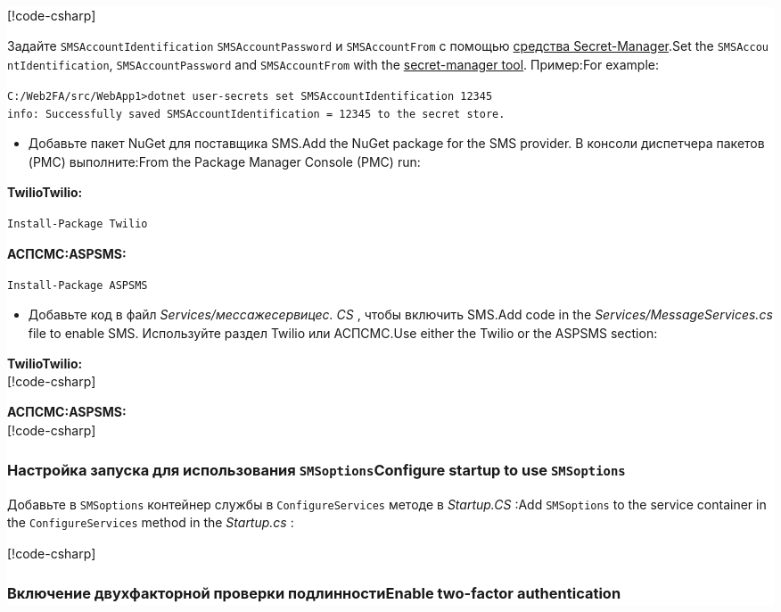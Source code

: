 [!code-csharp[](2fa/sample/Web2FA/Services/SMSoptions.cs)]

<span data-ttu-id="c6732-133">Задайте `SMSAccountIdentification` `SMSAccountPassword` и `SMSAccountFrom` с помощью [средства Secret-Manager](xref:security/app-secrets).</span><span class="sxs-lookup"><span data-stu-id="c6732-133">Set the `SMSAccountIdentification`, `SMSAccountPassword` and `SMSAccountFrom` with the [secret-manager tool](xref:security/app-secrets).</span></span> <span data-ttu-id="c6732-134">Пример:</span><span class="sxs-lookup"><span data-stu-id="c6732-134">For example:</span></span>

```none
C:/Web2FA/src/WebApp1>dotnet user-secrets set SMSAccountIdentification 12345
info: Successfully saved SMSAccountIdentification = 12345 to the secret store.
```

* <span data-ttu-id="c6732-135">Добавьте пакет NuGet для поставщика SMS.</span><span class="sxs-lookup"><span data-stu-id="c6732-135">Add the NuGet package for the SMS provider.</span></span> <span data-ttu-id="c6732-136">В консоли диспетчера пакетов (PMC) выполните:</span><span class="sxs-lookup"><span data-stu-id="c6732-136">From the Package Manager Console (PMC) run:</span></span>

<span data-ttu-id="c6732-137">**Twilio**</span><span class="sxs-lookup"><span data-stu-id="c6732-137">**Twilio:**</span></span>

`Install-Package Twilio`

<span data-ttu-id="c6732-138">**АСПСМС:**</span><span class="sxs-lookup"><span data-stu-id="c6732-138">**ASPSMS:**</span></span>

`Install-Package ASPSMS`

* <span data-ttu-id="c6732-139">Добавьте код в файл *Services/мессажесервицес. CS* , чтобы включить SMS.</span><span class="sxs-lookup"><span data-stu-id="c6732-139">Add code in the *Services/MessageServices.cs* file to enable SMS.</span></span> <span data-ttu-id="c6732-140">Используйте раздел Twilio или АСПСМС.</span><span class="sxs-lookup"><span data-stu-id="c6732-140">Use either the Twilio or the ASPSMS section:</span></span>

<span data-ttu-id="c6732-141">**Twilio**</span><span class="sxs-lookup"><span data-stu-id="c6732-141">**Twilio:**</span></span>  
[!code-csharp[](2fa/sample/Web2FA/Services/MessageServices_twilio.cs)]

<span data-ttu-id="c6732-142">**АСПСМС:**</span><span class="sxs-lookup"><span data-stu-id="c6732-142">**ASPSMS:**</span></span>  
[!code-csharp[](2fa/sample/Web2FA/Services/MessageServices_ASPSMS.cs)]

### <a name="configure-startup-to-use-smsoptions"></a><span data-ttu-id="c6732-143">Настройка запуска для использования `SMSoptions`</span><span class="sxs-lookup"><span data-stu-id="c6732-143">Configure startup to use `SMSoptions`</span></span>

<span data-ttu-id="c6732-144">Добавьте в `SMSoptions` контейнер службы в `ConfigureServices` методе в *Startup.CS* :</span><span class="sxs-lookup"><span data-stu-id="c6732-144">Add `SMSoptions` to the service container in the `ConfigureServices` method in the *Startup.cs* :</span></span>

[!code-csharp[](2fa/sample/Web2FA/Startup.cs?name=snippet1&highlight=4)]

### <a name="enable-two-factor-authentication"></a><span data-ttu-id="c6732-145">Включение двухфакторной проверки подлинности</span><span class="sxs-lookup"><span data-stu-id="c6732-145">Enable two-factor authentication</span></span>
